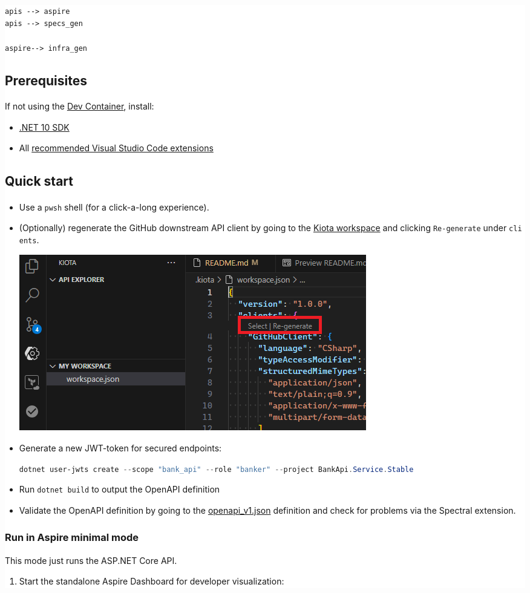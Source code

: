 ```mermaid
apis --> aspire
apis --> specs_gen

aspire--> infra_gen
```

## Prerequisites

If not using the [Dev Container](.devcontainer/devcontainer.json), install:

- [.NET 10 SDK](https://dotnet.microsoft.com/en-us/download/dotnet/10.0)

- All [recommended Visual Studio Code extensions](.vscode/extensions.json)

## Quick start

- Use a `pwsh` shell (for a click-a-long experience).

- (Optionally) regenerate the GitHub downstream API client by going to the [Kiota workspace](.kiota/workspace.json) and clicking `Re-generate` under `clients`.

  ![kiota-workspace-regenerate-client](.images/kiota-workspace-regenerate-client.png)

- Generate a new JWT-token for secured endpoints:

    ```powershell
    dotnet user-jwts create --scope "bank_api" --role "banker" --project BankApi.Service.Stable
    ```

- Run `dotnet build` to output the OpenAPI definition

- Validate the OpenAPI definition by going to the [openapi_v1.json](/Specs.Generated/openapi_v1.json) definition and check for problems via the Spectral extension.

### Run in Aspire minimal mode

This mode just runs the ASP.NET Core API.

1. Start the standalone Aspire Dashboard for developer visualization:
